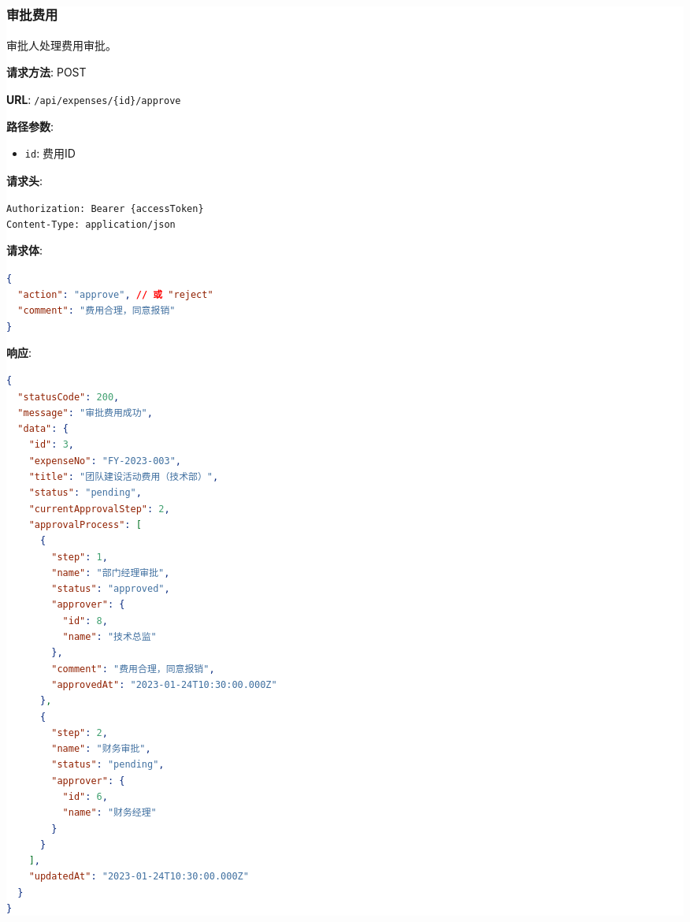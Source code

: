 ### 审批费用

审批人处理费用审批。

**请求方法**: POST

**URL**: `/api/expenses/{id}/approve`

**路径参数**:

- `id`: 费用ID

**请求头**:

```
Authorization: Bearer {accessToken}
Content-Type: application/json
```

**请求体**:

```json
{
  "action": "approve", // 或 "reject"
  "comment": "费用合理，同意报销"
}
```

**响应**:

```json
{
  "statusCode": 200,
  "message": "审批费用成功",
  "data": {
    "id": 3,
    "expenseNo": "FY-2023-003",
    "title": "团队建设活动费用（技术部）",
    "status": "pending",
    "currentApprovalStep": 2,
    "approvalProcess": [
      {
        "step": 1,
        "name": "部门经理审批",
        "status": "approved",
        "approver": {
          "id": 8,
          "name": "技术总监"
        },
        "comment": "费用合理，同意报销",
        "approvedAt": "2023-01-24T10:30:00.000Z"
      },
      {
        "step": 2,
        "name": "财务审批",
        "status": "pending",
        "approver": {
          "id": 6,
          "name": "财务经理"
        }
      }
    ],
    "updatedAt": "2023-01-24T10:30:00.000Z"
  }
}
```
